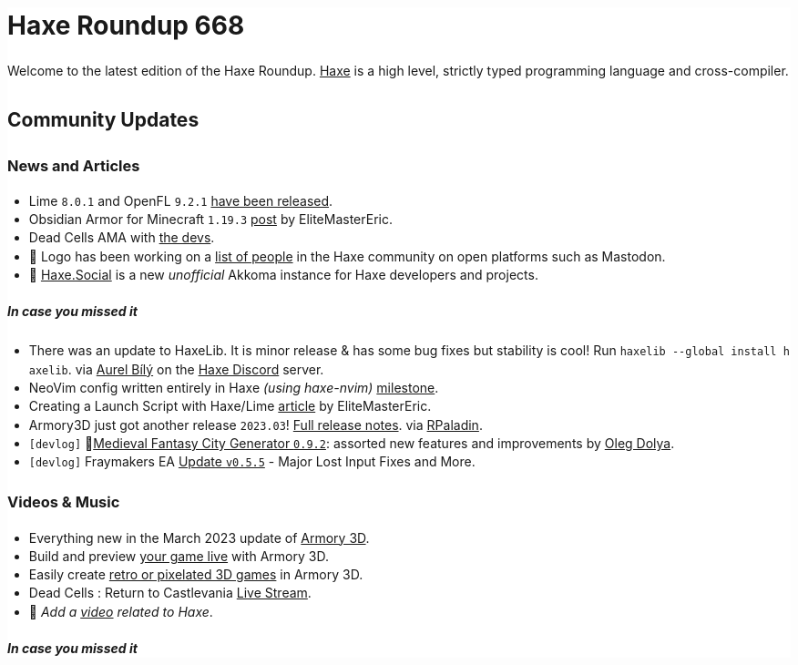 [_template]: ../templates/roundup.html
[date]: / "2023-03-09 10:03:00"
[modified]: / "2023-03-09 10:36:00"
[published]: / "2023-03-09 12:00:00"
[description]: / "The latest news covering the Haxe community, featuring upcoming talks, the latest HaxeLib releases, game previews and lots more!"
[author]: https://twitter.com/teormech "Alexander Hohlov"
[contributor]: https://twitter.com/skial "skial"
[contributor]: https://github.com/sebthom "Sebastian Thomschke"

# Haxe Roundup 668

Welcome to the latest edition of the Haxe Roundup. [Haxe](http://haxe.org/?ref=haxe.io) is a high level, strictly typed programming language and cross-compiler.

## Community Updates

### News and Articles

- Lime `8.0.1` and OpenFL `9.2.1` [have been released](https://community.openfl.org/t/lime-8-0-1-and-openfl-9-2-1-release/13677?u=skial.bainn).
- Obsidian Armor for Minecraft `1.19.3` [post](https://www.elitemastereric.com/Obsidian-Armor/) by EliteMasterEric.
- Dead Cells AMA with [the devs](https://www.reddit.com/r/gaming/comments/11l1jrr/ama_dead_cells_devs_are_here_to_chat_ask_us_about/).
- :pushpin: Logo has been working on a [list of people](https://gist.github.com/logo4poop/fadba8956b7196d61a865e8f47cffe43) in the Haxe community on open platforms such as Mastodon.
- :pushpin: [Haxe.Social](https://haxe.social/) is a new _unofficial_ Akkoma instance for Haxe developers and projects.

##### _In case you missed it_

- There was an update to HaxeLib. It is minor release & has some bug fixes but stability is cool! Run `haxelib --global install haxelib`. via [Aurel Bílý](https://discord.com/channels/162395145352904705/286485321925918721/1080121435814633482) on the [Haxe Discord] server.
- NeoVim config written entirely in Haxe _(using haxe-nvim)_ [milestone](https://community.haxe.org/t/neovim-config-written-entirely-in-haxe-using-haxe-nvim/3882?u=skial).
- Creating a Launch Script with Haxe/Lime [article](https://www.elitemastereric.com/Launch-Script-Lime/) by EliteMasterEric.
- Armory3D just got another release `2023.03`! [Full release notes](https://armory3d.org/notes#2023.03). via [RPaladin](https://twitter.com/RPaladin_01/status/1630960840466903040).
- `[devlog]` 🏰[Medieval Fantasy City Generator `0.9.2`](https://www.patreon.com/posts/medieval-fantasy-79147510): assorted new features and improvements by [Oleg Dolya](https://twitter.com/watawatabou/status/1629176036767285248).
- `[devlog]` Fraymakers EA [Update `v0.5.5`](https://store.steampowered.com/news/app/1420350/view/3683418857214512380) - Major Lost Input Fixes and More.

### Videos & Music

- Everything new in the March 2023 update of [Armory 3D](https://www.youtube.com/watch?v=rEiWsNYoS34&widget_referrer=haxe.io).
- Build and preview [your game live](https://www.youtube.com/watch?v=02i-5Tv5qAo&widget_referrer=haxe.io) with Armory 3D.
- Easily create [retro or pixelated 3D games](https://twitter.com/ArmoryCommunity/status/1632175828615282690) in Armory 3D.
- Dead Cells : Return to Castlevania [Live Stream](https://twitter.com/motiontwin/status/1632760598110048259).
- :memo: _Add a [video](https://github.com/skial/haxe.io/labels/video) related to Haxe_.

##### _In case you missed it_


[benchmarks]: https://benchs.haxe.org/
[nightly build]: http://build.haxe.org
[creating a proposal]: https://github.com/HaxeFoundation/haxe-evolution
[last week]: https://github.com/search?q=closed:2023-03-02..2023-03-09+org:haxefoundation+is:closed
[last week newurl]: https://github.com/search?q=updated:%3E2023-03-02+org:haxefoundation
[latest github]: https://github.com/search?o=desc&q=created:%22%3E+2023-03-02%22+language:Haxe&s=updated&type=Repositories
[Haxe Discord]: https://discordapp.com/invite/0uEuWH3spjck73Lo
[Armory Discord]: https://discord.com/invite/7jDud8R3dE
[OpenFL Discord]: https://discordapp.com/invite/tDgq8EE
[FeathersUI Discord]: https://discord.com/invite/SnJBC53
[Deepnight Discord]: https://discord.gg/xRMdA4er